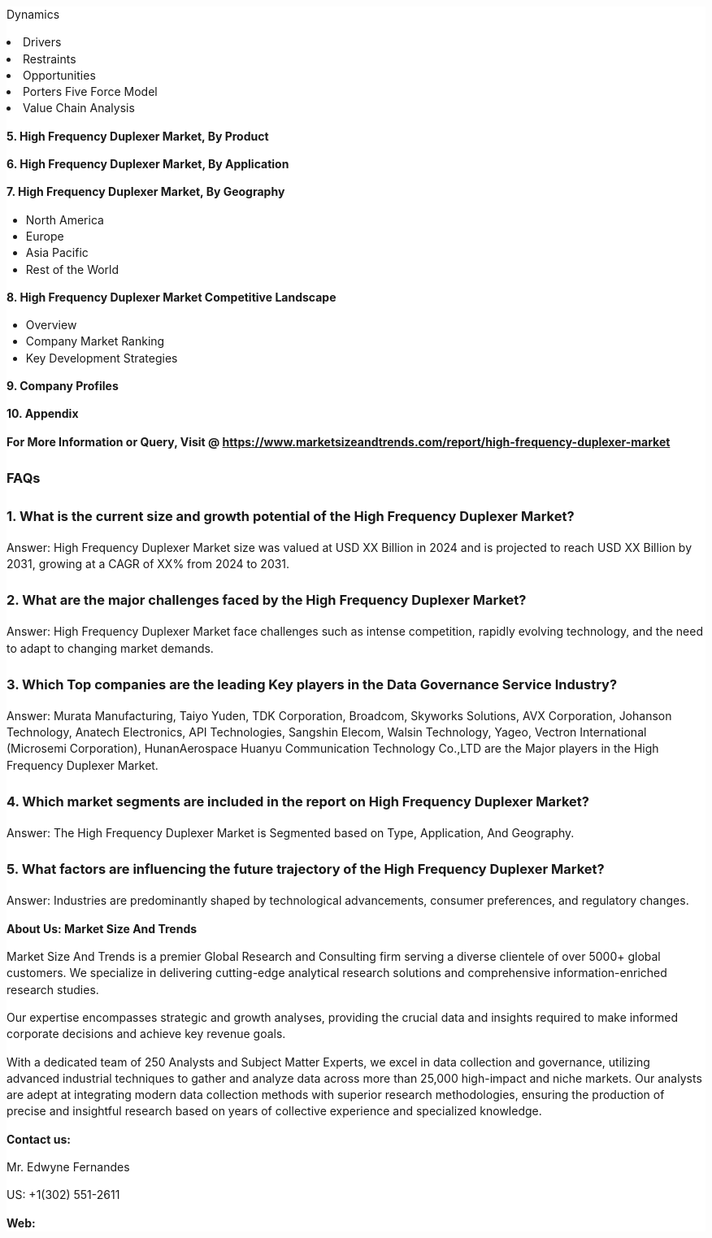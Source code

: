 Dynamics</span></li><li><span class="">Drivers</span></li><li><span class="">Restraints</span></li><li><span class="">Opportunities</span></li><li><span class="">Porters Five Force Model</span></li><li><span class="">Value Chain Analysis</span></li></ul></div><div class="" data-test-id=""><p><strong><span class="">5. High Frequency Duplexer Market, By Product</span></strong></p></div><div class="" data-test-id=""><p><strong><span class="">6. High Frequency Duplexer Market, By Application</span></strong></p></div><div class="" data-test-id=""><p><strong><span class="">7. High Frequency Duplexer Market, By Geography</span></strong></p></div><div class="" data-test-id=""><ul><li><span class="">North America</span></li><li><span class="">Europe</span></li><li><span class="">Asia Pacific</span></li><li><span class="">Rest of the World</span></li></ul></div><div class="" data-test-id=""><p><strong><span class="">8. High Frequency Duplexer Market Competitive Landscape</span></strong></p></div><div class="" data-test-id=""><ul><li><span class="">Overview</span></li><li><span class="">Company Market Ranking</span></li><li><span class="">Key Development Strategies</span></li></ul></div><div class="" data-test-id=""><p><strong><span class="">9. Company Profiles</span></strong></p></div><div class="" data-test-id=""><p><strong><span class="">10. Appendix</span></strong></p></div><div class="" data-test-id=""><p><strong><span class="">For More Information or Query, Visit @ <a href="https://www.marketsizeandtrends.com/report/high-frequency-duplexer-market" target="_blank">https://www.marketsizeandtrends.com/report/high-frequency-duplexer-market</a></span></strong></p></div><div class="" data-test-id=""><div class="article-main__content" data-test-id="publishing-text-block"><h3><strong><span class="">FAQs</span></strong></h3></div><div class="article-main__content" data-test-id="publishing-text-block"><h3><span class="">1. What is the current size and growth potential of the High Frequency Duplexer Market?</span></h3></div><div class="article-main__content" data-test-id="publishing-text-block"><p><span class="font-[700]">Answer</span><span class="">: High Frequency Duplexer Market size was valued at USD XX Billion in 2024 and is projected to reach USD XX Billion by 2031, growing at a CAGR of XX% from 2024 to 2031.</span></p></div><div class="article-main__content" data-test-id="publishing-text-block"><h3><span class="">2. What are the major challenges faced by the High Frequency Duplexer Market?</span></h3></div><div class="article-main__content" data-test-id="publishing-text-block"><p><span class="font-[700]">Answer</span><span class="">: High Frequency Duplexer Market face challenges such as intense competition, rapidly evolving technology, and the need to adapt to changing market demands.</span></p></div><div class="article-main__content" data-test-id="publishing-text-block"><h3><span class="">3. Which Top companies are the leading Key players in the Data Governance Service Industry?</span></h3></div><div class="article-main__content" data-test-id="publishing-text-block"><p><span class="font-[700]">Answer</span><span class="">: Murata Manufacturing, Taiyo Yuden, TDK Corporation, Broadcom, Skyworks Solutions, AVX Corporation, Johanson Technology, Anatech Electronics, API Technologies, Sangshin Elecom, Walsin Technology, Yageo, Vectron International (Microsemi Corporation), HunanAerospace Huanyu Communication Technology Co.,LTD are the Major players in the High Frequency Duplexer Market.</span></p></div><div class="article-main__content" data-test-id="publishing-text-block"><h3><span class="">4. Which market segments are included in the report on High Frequency Duplexer Market?</span></h3></div><div class="article-main__content" data-test-id="publishing-text-block"><p><span class="font-[700]">Answer</span><span class="">: The High Frequency Duplexer Market is Segmented based on Type, Application, And Geography.</span></p></div><div class="article-main__content" data-test-id="publishing-text-block"><h3><span class="">5. What factors are influencing the future trajectory of the High Frequency Duplexer Market?</span></h3></div><div class="article-main__content" data-test-id="publishing-text-block"><p><span class="font-[700]">Answer:</span><span class="">&nbsp;Industries are predominantly shaped by technological advancements, consumer preferences, and regulatory changes.</span></p></div><p><strong><span class="">About Us: Market Size And Trends</span></strong></p></div><div class="" data-test-id=""><p><span class="">Market Size And Trends is a premier Global Research and Consulting firm serving a diverse clientele of over 5000+ global customers. We specialize in delivering cutting-edge analytical research solutions and comprehensive information-enriched research studies.</span></p></div><div class="" data-test-id=""><p><span class="">Our expertise encompasses strategic and growth analyses, providing the crucial data and insights required to make informed corporate decisions and achieve key revenue goals.</span></p></div><div class="" data-test-id=""><p><span class="">With a dedicated team of 250 Analysts and Subject Matter Experts, we excel in data collection and governance, utilizing advanced industrial techniques to gather and analyze data across more than 25,000 high-impact and niche markets. Our analysts are adept at integrating modern data collection methods with superior research methodologies, ensuring the production of precise and insightful research based on years of collective experience and specialized knowledge.</span></p></div><div class="" data-test-id=""><p><strong><span class="">Contact us:</span></strong></p></div><div class="" data-test-id=""><p><span class="">Mr. Edwyne Fernandes</span></p></div><div class="" data-test-id=""><p><span class="">US: +1(302) 551-2611<br /></span></p><p><span class=""><strong>Web:</strong>